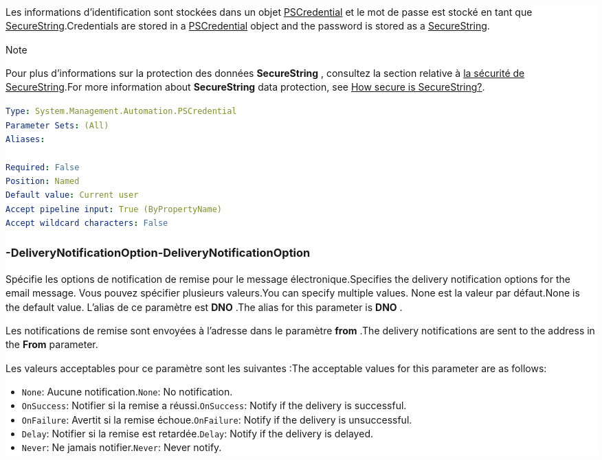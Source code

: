 <span data-ttu-id="1a756-166">Les informations d’identification sont stockées dans un objet [PSCredential](/dotnet/api/system.management.automation.pscredential) et le mot de passe est stocké en tant que [SecureString](/dotnet/api/system.security.securestring).</span><span class="sxs-lookup"><span data-stu-id="1a756-166">Credentials are stored in a [PSCredential](/dotnet/api/system.management.automation.pscredential) object and the password is stored as a [SecureString](/dotnet/api/system.security.securestring).</span></span>

> [!NOTE]
> <span data-ttu-id="1a756-167">Pour plus d’informations sur la protection des données **SecureString** , consultez la section relative à [la sécurité de SecureString](/dotnet/api/system.security.securestring#how-secure-is-securestring).</span><span class="sxs-lookup"><span data-stu-id="1a756-167">For more information about **SecureString** data protection, see [How secure is SecureString?](/dotnet/api/system.security.securestring#how-secure-is-securestring).</span></span>

```yaml
Type: System.Management.Automation.PSCredential
Parameter Sets: (All)
Aliases:

Required: False
Position: Named
Default value: Current user
Accept pipeline input: True (ByPropertyName)
Accept wildcard characters: False
```

### <span data-ttu-id="1a756-168">-DeliveryNotificationOption</span><span class="sxs-lookup"><span data-stu-id="1a756-168">-DeliveryNotificationOption</span></span>

<span data-ttu-id="1a756-169">Spécifie les options de notification de remise pour le message électronique.</span><span class="sxs-lookup"><span data-stu-id="1a756-169">Specifies the delivery notification options for the email message.</span></span> <span data-ttu-id="1a756-170">Vous pouvez spécifier plusieurs valeurs.</span><span class="sxs-lookup"><span data-stu-id="1a756-170">You can specify multiple values.</span></span>
<span data-ttu-id="1a756-171">None est la valeur par défaut.</span><span class="sxs-lookup"><span data-stu-id="1a756-171">None is the default value.</span></span> <span data-ttu-id="1a756-172">L’alias de ce paramètre est **DNO** .</span><span class="sxs-lookup"><span data-stu-id="1a756-172">The alias for this parameter is **DNO** .</span></span>

<span data-ttu-id="1a756-173">Les notifications de remise sont envoyées à l’adresse dans le paramètre **from** .</span><span class="sxs-lookup"><span data-stu-id="1a756-173">The delivery notifications are sent to the address in the **From** parameter.</span></span>

<span data-ttu-id="1a756-174">Les valeurs acceptables pour ce paramètre sont les suivantes :</span><span class="sxs-lookup"><span data-stu-id="1a756-174">The acceptable values for this parameter are as follows:</span></span>

- <span data-ttu-id="1a756-175">`None`: Aucune notification.</span><span class="sxs-lookup"><span data-stu-id="1a756-175">`None`: No notification.</span></span>
- <span data-ttu-id="1a756-176">`OnSuccess`: Notifier si la remise a réussi.</span><span class="sxs-lookup"><span data-stu-id="1a756-176">`OnSuccess`: Notify if the delivery is successful.</span></span>
- <span data-ttu-id="1a756-177">`OnFailure`: Avertit si la remise échoue.</span><span class="sxs-lookup"><span data-stu-id="1a756-177">`OnFailure`: Notify if the delivery is unsuccessful.</span></span>
- <span data-ttu-id="1a756-178">`Delay`: Notifier si la remise est retardée.</span><span class="sxs-lookup"><span data-stu-id="1a756-178">`Delay`: Notify if the delivery is delayed.</span></span>
- <span data-ttu-id="1a756-179">`Never`: Ne jamais notifier.</span><span class="sxs-lookup"><span data-stu-id="1a756-179">`Never`: Never notify.</span></span>
